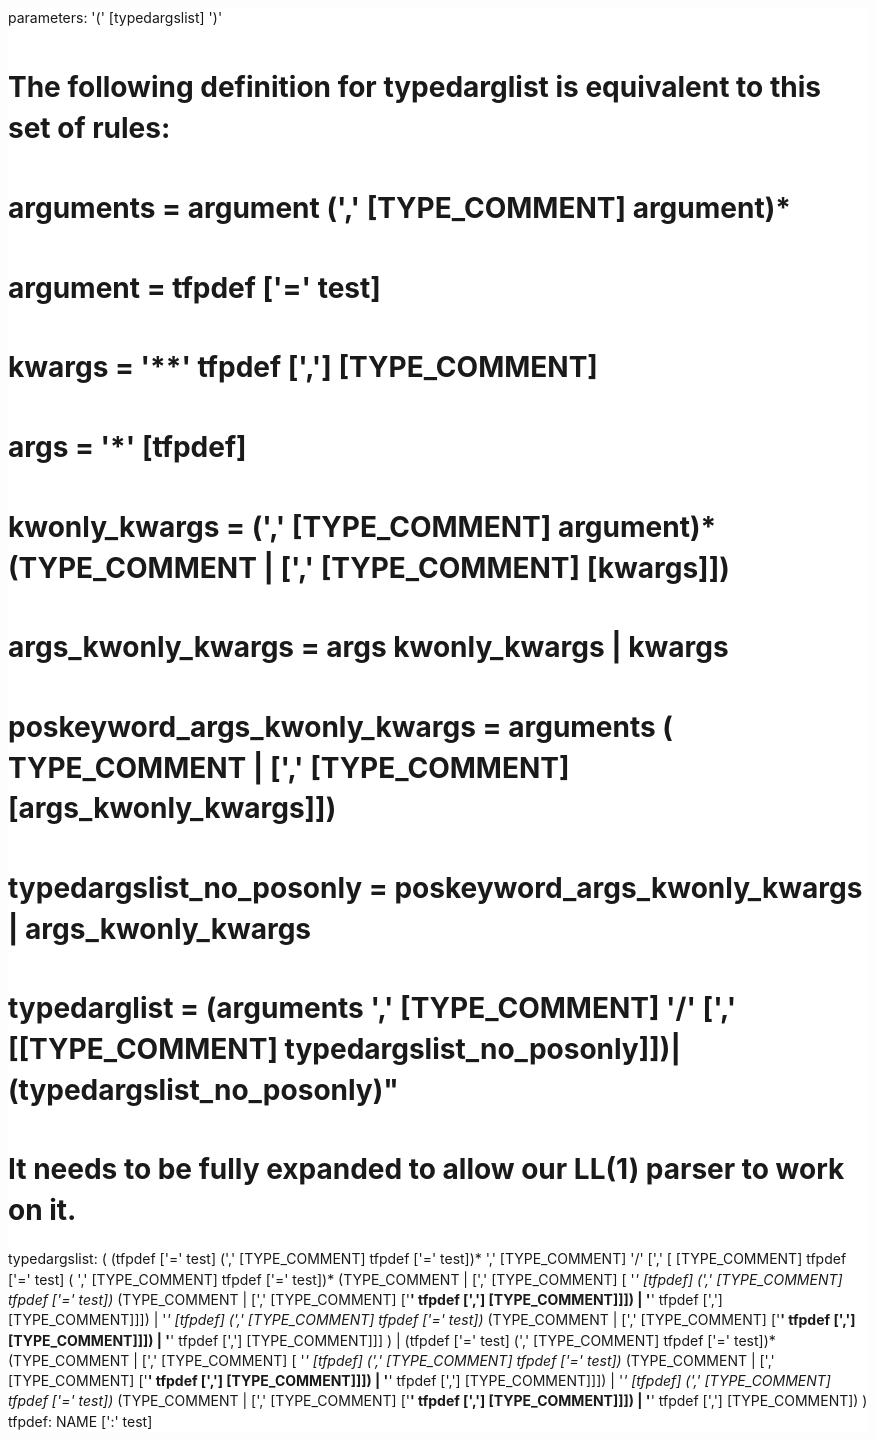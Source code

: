 parameters: '(' [typedargslist] ')'

# The following definition for typedarglist is equivalent to this set of rules:
#
#     arguments = argument (',' [TYPE_COMMENT] argument)*
#     argument = tfpdef ['=' test]
#     kwargs = '**' tfpdef [','] [TYPE_COMMENT]
#     args = '*' [tfpdef]
#     kwonly_kwargs = (',' [TYPE_COMMENT] argument)* (TYPE_COMMENT | [',' [TYPE_COMMENT] [kwargs]])
#     args_kwonly_kwargs = args kwonly_kwargs | kwargs
#     poskeyword_args_kwonly_kwargs = arguments ( TYPE_COMMENT | [',' [TYPE_COMMENT] [args_kwonly_kwargs]])
#     typedargslist_no_posonly  = poskeyword_args_kwonly_kwargs | args_kwonly_kwargs
#     typedarglist = (arguments ',' [TYPE_COMMENT] '/' [',' [[TYPE_COMMENT] typedargslist_no_posonly]])|(typedargslist_no_posonly)"
#
# It needs to be fully expanded to allow our LL(1) parser to work on it.

typedargslist: (
  (tfpdef ['=' test] (',' [TYPE_COMMENT] tfpdef ['=' test])* ',' [TYPE_COMMENT] '/' [',' [ [TYPE_COMMENT] tfpdef ['=' test] (
        ',' [TYPE_COMMENT] tfpdef ['=' test])* (TYPE_COMMENT | [',' [TYPE_COMMENT] [
        '*' [tfpdef] (',' [TYPE_COMMENT] tfpdef ['=' test])* (TYPE_COMMENT | [',' [TYPE_COMMENT] ['**' tfpdef [','] [TYPE_COMMENT]]])
      | '**' tfpdef [','] [TYPE_COMMENT]]])
  | '*' [tfpdef] (',' [TYPE_COMMENT] tfpdef ['=' test])* (TYPE_COMMENT | [',' [TYPE_COMMENT] ['**' tfpdef [','] [TYPE_COMMENT]]])
  | '**' tfpdef [','] [TYPE_COMMENT]]] )
|  (tfpdef ['=' test] (',' [TYPE_COMMENT] tfpdef ['=' test])* (TYPE_COMMENT | [',' [TYPE_COMMENT] [
   '*' [tfpdef] (',' [TYPE_COMMENT] tfpdef ['=' test])* (TYPE_COMMENT | [',' [TYPE_COMMENT] ['**' tfpdef [','] [TYPE_COMMENT]]])
  | '**' tfpdef [','] [TYPE_COMMENT]]])
  | '*' [tfpdef] (',' [TYPE_COMMENT] tfpdef ['=' test])* (TYPE_COMMENT | [',' [TYPE_COMMENT] ['**' tfpdef [','] [TYPE_COMMENT]]])
  | '**' tfpdef [','] [TYPE_COMMENT])
)
tfpdef: NAME [':' test]
